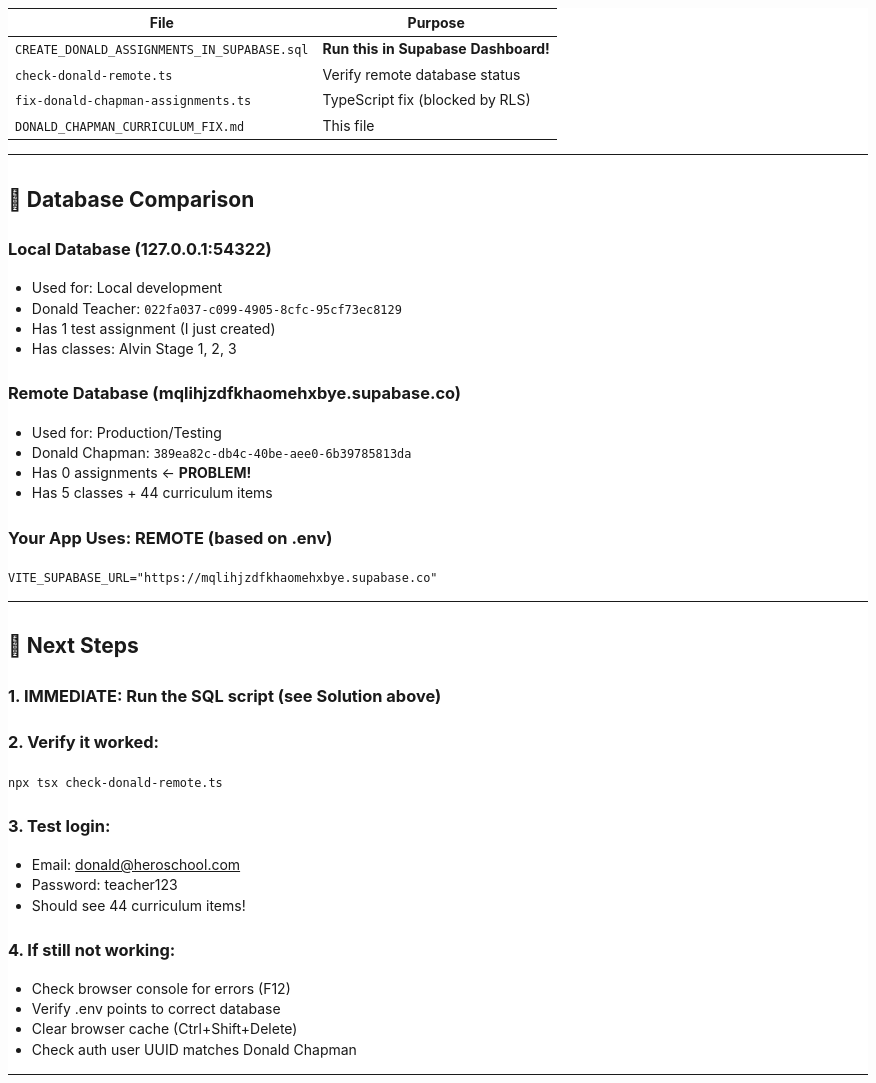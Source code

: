 | File | Purpose |
|------|---------|
| `CREATE_DONALD_ASSIGNMENTS_IN_SUPABASE.sql` | **Run this in Supabase Dashboard!** |
| `check-donald-remote.ts` | Verify remote database status |
| `fix-donald-chapman-assignments.ts` | TypeScript fix (blocked by RLS) |
| `DONALD_CHAPMAN_CURRICULUM_FIX.md` | This file |

---

## 🎯 Database Comparison

### Local Database (127.0.0.1:54322)
- Used for: Local development
- Donald Teacher: `022fa037-c099-4905-8cfc-95cf73ec8129`
- Has 1 test assignment (I just created)
- Has classes: Alvin Stage 1, 2, 3

### Remote Database (mqlihjzdfkhaomehxbye.supabase.co)
- Used for: Production/Testing
- Donald Chapman: `389ea82c-db4c-40be-aee0-6b39785813da`
- Has 0 assignments ← **PROBLEM!**
- Has 5 classes + 44 curriculum items

### Your App Uses: **REMOTE** (based on .env)
```
VITE_SUPABASE_URL="https://mqlihjzdfkhaomehxbye.supabase.co"
```

---

## 🚀 Next Steps

### 1. **IMMEDIATE: Run the SQL script** (see Solution above)

### 2. **Verify it worked:**
```bash
npx tsx check-donald-remote.ts
```

### 3. **Test login:**
- Email: donald@heroschool.com
- Password: teacher123
- Should see 44 curriculum items!

### 4. **If still not working:**
- Check browser console for errors (F12)
- Verify .env points to correct database
- Clear browser cache (Ctrl+Shift+Delete)
- Check auth user UUID matches Donald Chapman

---